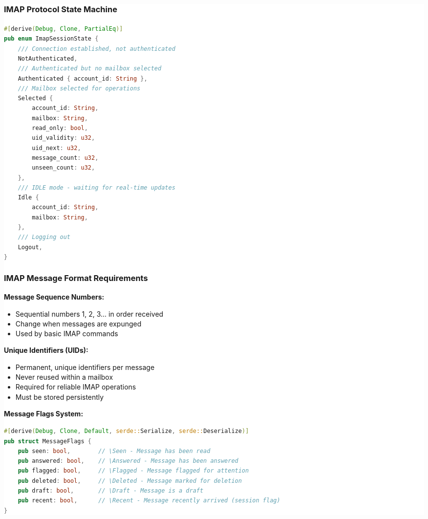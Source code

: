 ### IMAP Protocol State Machine

```rust
#[derive(Debug, Clone, PartialEq)]
pub enum ImapSessionState {
    /// Connection established, not authenticated
    NotAuthenticated,
    /// Authenticated but no mailbox selected
    Authenticated { account_id: String },
    /// Mailbox selected for operations
    Selected {
        account_id: String,
        mailbox: String,
        read_only: bool,
        uid_validity: u32,
        uid_next: u32,
        message_count: u32,
        unseen_count: u32,
    },
    /// IDLE mode - waiting for real-time updates
    Idle {
        account_id: String,
        mailbox: String,
    },
    /// Logging out
    Logout,
}
```

### IMAP Message Format Requirements

**Message Sequence Numbers:**
- Sequential numbers 1, 2, 3... in order received
- Change when messages are expunged
- Used by basic IMAP commands

**Unique Identifiers (UIDs):**
- Permanent, unique identifiers per message
- Never reused within a mailbox
- Required for reliable IMAP operations
- Must be stored persistently

**Message Flags System:**
```rust
#[derive(Debug, Clone, Default, serde::Serialize, serde::Deserialize)]
pub struct MessageFlags {
    pub seen: bool,        // \Seen - Message has been read
    pub answered: bool,    // \Answered - Message has been answered
    pub flagged: bool,     // \Flagged - Message flagged for attention
    pub deleted: bool,     // \Deleted - Message marked for deletion
    pub draft: bool,       // \Draft - Message is a draft
    pub recent: bool,      // \Recent - Message recently arrived (session flag)
}
```
